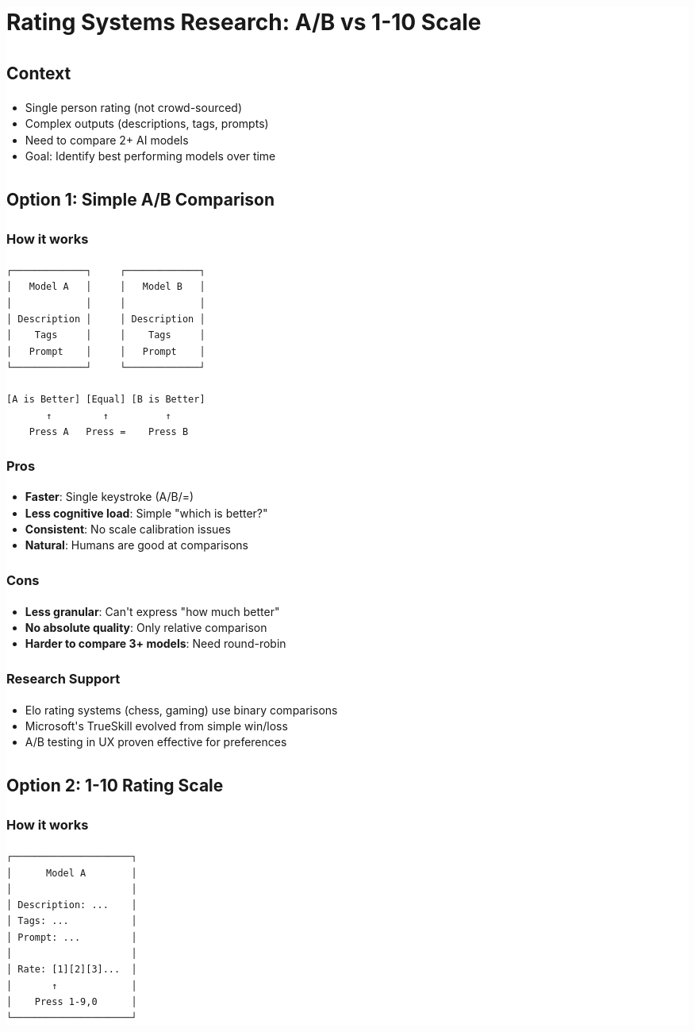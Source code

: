# Rating Systems Research: A/B vs 1-10 Scale

## Context
- Single person rating (not crowd-sourced)
- Complex outputs (descriptions, tags, prompts)
- Need to compare 2+ AI models
- Goal: Identify best performing models over time

## Option 1: Simple A/B Comparison

### How it works
```
┌─────────────┐     ┌─────────────┐
│   Model A   │     │   Model B   │
│             │     │             │
│ Description │     │ Description │
│    Tags     │     │    Tags     │
│   Prompt    │     │   Prompt    │
└─────────────┘     └─────────────┘
     
[A is Better] [Equal] [B is Better]
       ↑         ↑          ↑
    Press A   Press =    Press B
```

### Pros
- **Faster**: Single keystroke (A/B/=)
- **Less cognitive load**: Simple "which is better?"
- **Consistent**: No scale calibration issues
- **Natural**: Humans are good at comparisons

### Cons
- **Less granular**: Can't express "how much better"
- **No absolute quality**: Only relative comparison
- **Harder to compare 3+ models**: Need round-robin

### Research Support
- Elo rating systems (chess, gaming) use binary comparisons
- Microsoft's TrueSkill evolved from simple win/loss
- A/B testing in UX proven effective for preferences

## Option 2: 1-10 Rating Scale

### How it works
```
┌─────────────────────┐
│      Model A        │
│                     │
│ Description: ...    │
│ Tags: ...           │
│ Prompt: ...         │
│                     │
│ Rate: [1][2][3]...  │
│       ↑             │
│    Press 1-9,0      │
└─────────────────────┘
```
